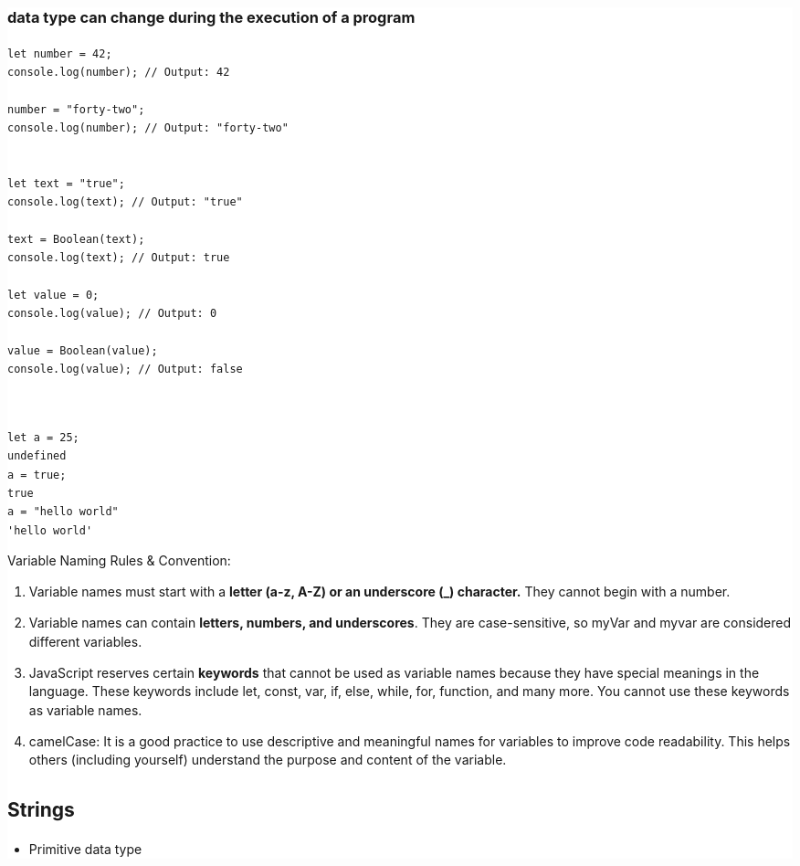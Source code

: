 ### data type can change during the execution of a program

```
let number = 42;
console.log(number); // Output: 42

number = "forty-two";
console.log(number); // Output: "forty-two"


let text = "true";
console.log(text); // Output: "true"

text = Boolean(text);
console.log(text); // Output: true

let value = 0;
console.log(value); // Output: 0

value = Boolean(value);
console.log(value); // Output: false



```

```
let a = 25;
undefined
a = true;
true
a = "hello world"
'hello world'
```


Variable Naming Rules & Convention:
1. Variable names must start with a **letter (a-z, A-Z) or an underscore (_) character.** They cannot begin with a number.
2. Variable names can contain **letters, numbers, and underscores**. They are case-sensitive, so myVar and myvar are considered different variables.

3. JavaScript reserves certain **keywords** that cannot be used as variable names because they have special meanings in the language. These keywords include let, const, var, if, else, while, for, function, and many more. You cannot use these keywords as variable names.

4. camelCase: It is a good practice to use descriptive and meaningful names for variables to improve code readability. This helps others (including yourself) understand the purpose and content of the variable.



## Strings

- Primitive data type
